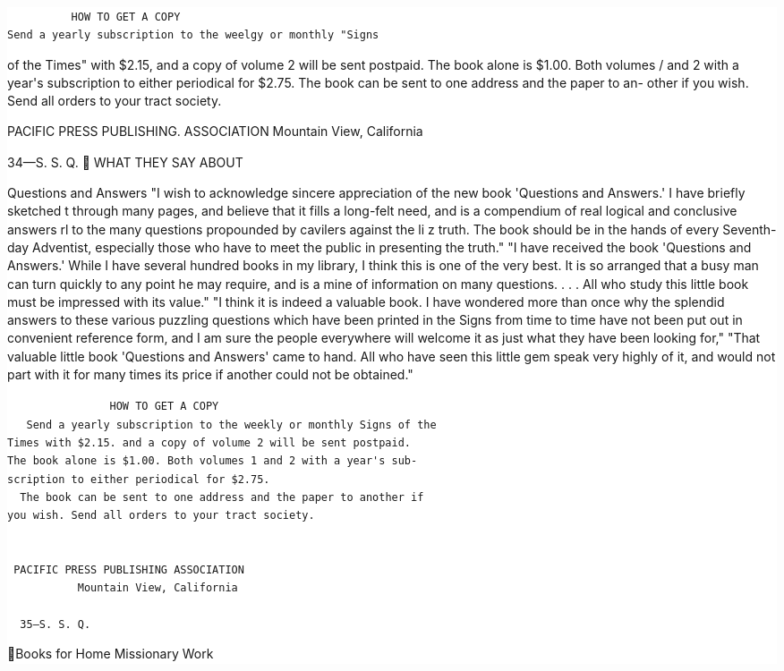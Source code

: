               HOW TO GET A COPY
    Send a yearly subscription to the weelgy or monthly "Signs
  of the Times" with $2.15, and a copy of volume 2 will be
  sent postpaid. The book alone is $1.00. Both volumes /
  and 2 with a year's subscription to either periodical for $2.75.
    The book can be sent to one address and the paper to an-
  other if you wish. Send all orders to your tract society.

   PACIFIC PRESS PUBLISHING. ASSOCIATION
             Mountain View, California


34—S. S. Q.
                WHAT THEY SAY ABOUT

   Questions and Answers
      "I wish to acknowledge sincere appreciation of the new
   book 'Questions and Answers.' I have briefly sketched
t through many pages, and believe that it fills a long-felt need,
   and is a compendium of real logical and conclusive answers
rl to the many questions propounded by cavilers against the
li
 z truth. The book should be in the hands of every Seventh-day
   Adventist, especially those who have to meet the public in
   presenting the truth."
     "I have received the book 'Questions and Answers.' While
   I have several hundred books in my library, I think this is
   one of the very best. It is so arranged that a busy man can
   turn quickly to any point he may require, and is a mine of
   information on many questions. . . . All who study this little
   book must be impressed with its value."
      "I think it is indeed a valuable book. I have wondered
    more than once why the splendid answers to these various
    puzzling questions which have been printed in the Signs from
    time to time have not been put out in convenient reference
    form, and I am sure the people everywhere will welcome it as
    just what they have been looking for,"
      "That valuable little book 'Questions and Answers' came
    to hand. All who have seen this little gem speak very highly
    of it, and would not part with it for many times its price if
    another could not be obtained."

                    HOW TO GET A COPY
       Send a yearly subscription to the weekly or monthly Signs of the
    Times with $2.15. and a copy of volume 2 will be sent postpaid.
    The book alone is $1.00. Both volumes 1 and 2 with a year's sub-
    scription to either periodical for $2.75.
      The book can be sent to one address and the paper to another if
    you wish. Send all orders to your tract society.


     PACIFIC PRESS PUBLISHING ASSOCIATION
               Mountain View, California

      35—S. S. Q.
Books for Home Missionary Work
